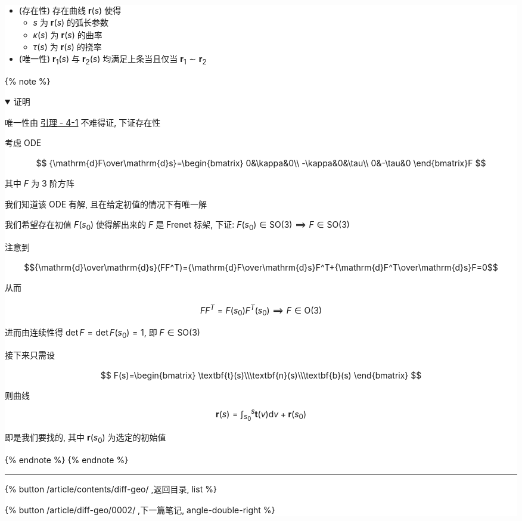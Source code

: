 - (存在性) 存在曲线 $\textbf{r}(s)$ 使得
  - $s$ 为 $\textbf{r}(s)$ 的弧长参数
  - $\kappa(s)$ 为 $\textbf{r}(s)$ 的曲率
  - $\tau(s)$ 为 $\textbf{r}(s)$ 的挠率
- (唯一性) $\textbf{r}_1(s)$ 与 $\textbf{r}_2(s)$ 均满足上条当且仅当 $\textbf{r}_1\sim\textbf{r}_2$

{% note %}

<details open>
<summary>证明</summary>

唯一性由 <a href="#lm-4-1">引理 - 4-1</a> 不难得证, 下证存在性

考虑 ODE

$$
{\mathrm{d}F\over\mathrm{d}s}=\begin{bmatrix}
  0&\kappa&0\\
  -\kappa&0&\tau\\
  0&-\tau&0
\end{bmatrix}F
$$

其中 $F$ 为 3 阶方阵

我们知道该 ODE 有解, 且在给定初值的情况下有唯一解

我们希望存在初值 $F(s_0)$ 使得解出来的 $F$ 是 Frenet 标架, 下证: $F(s_0)\in\textrm{SO}(3)\implies F\in\textrm{SO}(3)$

注意到

$${\mathrm{d}\over\mathrm{d}s}(FF^T)={\mathrm{d}F\over\mathrm{d}s}F^T+{\mathrm{d}F^T\over\mathrm{d}s}F=0$$

从而

$$FF^T=F(s_0)F^T(s_0)\implies F\in\textrm{O}(3)$$

进而由连续性得 $\det F=\det F(s_0)=1$, 即 $F\in\textrm{SO}(3)$

接下来只需设

$$
F(s)=\begin{bmatrix}
  \textbf{t}(s)\\\textbf{n}(s)\\\textbf{b}(s)
\end{bmatrix}
$$

则曲线
$$\textbf{r}(s)=\int_{s_0}^s\textbf{t}(v)\mathrm{d}v+\textbf{r}(s_0)$$

即是我们要找的, 其中 $\textbf{r}(s_0)$ 为选定的初始值

</details>

{% endnote %}
{% endnote %}

---

{% button /article/contents/diff-geo/ ,返回目录, list %}

{% button /article/diff-geo/0002/ ,下一篇笔记, angle-double-right %}

